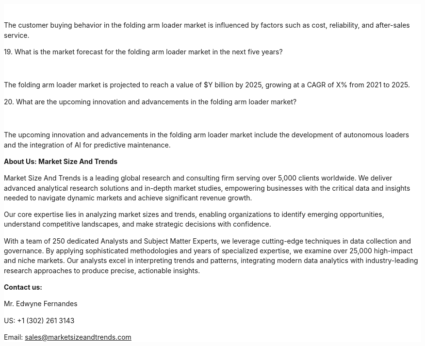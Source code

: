 <p>&nbsp;</p><p>The customer buying behavior in the folding arm loader market is influenced by factors such as cost, reliability, and after-sales service.</p> 19. What is the market forecast for the folding arm loader market in the next five years? <p>&nbsp;</p><p>The folding arm loader market is projected to reach a value of $Y billion by 2025, growing at a CAGR of X% from 2021 to 2025.</p> 20. What are the upcoming innovation and advancements in the folding arm loader market? <p>&nbsp;</p><p>The upcoming innovation and advancements in the folding arm loader market include the development of autonomous loaders and the integration of AI for predictive maintenance.</p></p><p><strong>About Us:&nbsp;Market Size And Trends</strong></p><p>Market Size And Trends&nbsp;is a leading global research and consulting firm serving over 5,000 clients worldwide. We deliver advanced analytical research solutions and in-depth market studies, empowering businesses with the critical data and insights needed to navigate dynamic markets and achieve significant revenue growth.</p><p>Our core expertise lies in analyzing market sizes and trends, enabling organizations to identify emerging opportunities, understand competitive landscapes, and make strategic decisions with confidence.</p><p>With a team of 250 dedicated Analysts and Subject Matter Experts, we leverage cutting-edge techniques in data collection and governance. By applying sophisticated methodologies and years of specialized expertise, we examine over 25,000 high-impact and niche markets. Our analysts excel in interpreting trends and patterns, integrating modern data analytics with industry-leading research approaches to produce precise, actionable insights.</p><p><strong>Contact us:</strong></p><p>Mr. Edwyne Fernandes</p><p>US: +1 (302) 261 3143</p><p>Email: <a href="mailto:sales@marketsizeandtrends.com">sales@marketsizeandtrends.com</a>&nbsp;</p>
